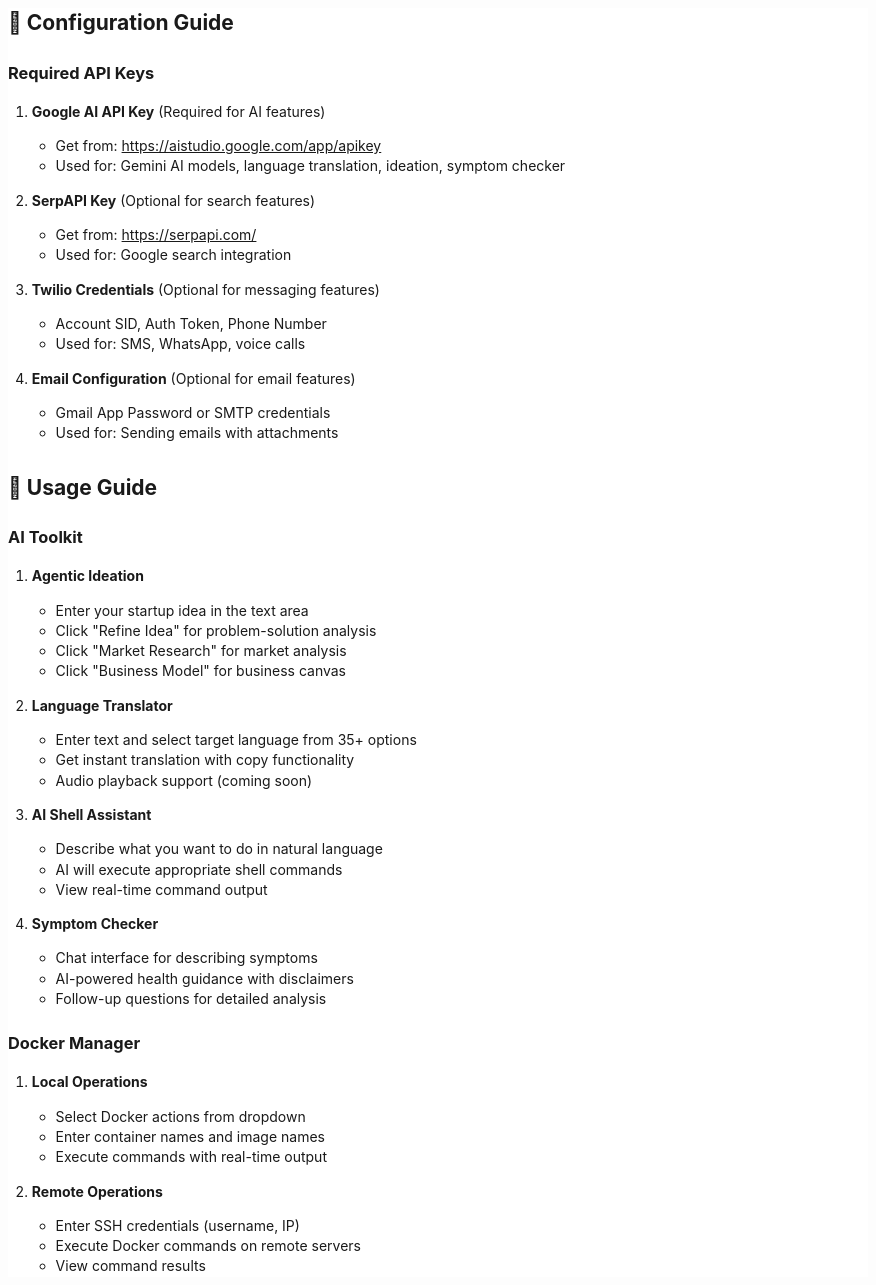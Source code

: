## 🔧 Configuration Guide

### Required API Keys

1. **Google AI API Key** (Required for AI features)
   - Get from: https://aistudio.google.com/app/apikey
   - Used for: Gemini AI models, language translation, ideation, symptom checker

2. **SerpAPI Key** (Optional for search features)
   - Get from: https://serpapi.com/
   - Used for: Google search integration

3. **Twilio Credentials** (Optional for messaging features)
   - Account SID, Auth Token, Phone Number
   - Used for: SMS, WhatsApp, voice calls

4. **Email Configuration** (Optional for email features)
   - Gmail App Password or SMTP credentials
   - Used for: Sending emails with attachments

## 🎯 Usage Guide

### AI Toolkit

1. **Agentic Ideation**
   - Enter your startup idea in the text area
   - Click "Refine Idea" for problem-solution analysis
   - Click "Market Research" for market analysis
   - Click "Business Model" for business canvas

2. **Language Translator**
   - Enter text and select target language from 35+ options
   - Get instant translation with copy functionality
   - Audio playback support (coming soon)

3. **AI Shell Assistant**
   - Describe what you want to do in natural language
   - AI will execute appropriate shell commands
   - View real-time command output

4. **Symptom Checker**
   - Chat interface for describing symptoms
   - AI-powered health guidance with disclaimers
   - Follow-up questions for detailed analysis

### Docker Manager

1. **Local Operations**
   - Select Docker actions from dropdown
   - Enter container names and image names
   - Execute commands with real-time output

2. **Remote Operations**
   - Enter SSH credentials (username, IP)
   - Execute Docker commands on remote servers
   - View command results
